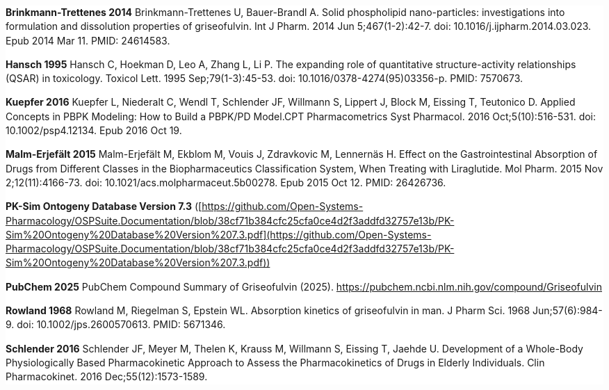 **Brinkmann-Trettenes 2014** Brinkmann-Trettenes U, Bauer-Brandl A. Solid phospholipid nano-particles: investigations into formulation and dissolution properties of griseofulvin. Int J Pharm. 2014 Jun 5;467(1-2):42-7. doi: 10.1016/j.ijpharm.2014.03.023. Epub 2014 Mar 11. PMID: 24614583.

**Hansch 1995** Hansch C, Hoekman D, Leo A, Zhang L, Li P. The expanding role of quantitative structure-activity relationships (QSAR) in toxicology. Toxicol Lett. 1995 Sep;79(1-3):45-53. doi: 10.1016/0378-4274(95)03356-p. PMID: 7570673.

**Kuepfer 2016** Kuepfer L, Niederalt C, Wendl T, Schlender JF, Willmann S, Lippert J, Block M, Eissing T, Teutonico D. Applied Concepts in PBPK Modeling: How to Build a PBPK/PD Model.CPT Pharmacometrics Syst Pharmacol. 2016 Oct;5(10):516-531. doi: 10.1002/psp4.12134. Epub 2016 Oct 19. 	

**Malm-Erjefält 2015** Malm-Erjefält M, Ekblom M, Vouis J, Zdravkovic M, Lennernäs H. Effect on the Gastrointestinal Absorption of Drugs from Different Classes in the Biopharmaceutics Classification System, When Treating with Liraglutide. Mol Pharm. 2015 Nov 2;12(11):4166-73. doi: 10.1021/acs.molpharmaceut.5b00278. Epub 2015 Oct 12. PMID: 26426736.

**PK-Sim Ontogeny Database Version 7.3** ([https://github.com/Open-Systems-Pharmacology/OSPSuite.Documentation/blob/38cf71b384cfc25cfa0ce4d2f3addfd32757e13b/PK-Sim%20Ontogeny%20Database%20Version%207.3.pdf](https://github.com/Open-Systems-Pharmacology/OSPSuite.Documentation/blob/38cf71b384cfc25cfa0ce4d2f3addfd32757e13b/PK-Sim%20Ontogeny%20Database%20Version%207.3.pdf))	

**PubChem 2025** PubChem Compound Summary of Griseofulvin (2025). https://pubchem.ncbi.nlm.nih.gov/compound/Griseofulvin

**Rowland 1968** Rowland M, Riegelman S, Epstein WL. Absorption kinetics of griseofulvin in man. J Pharm Sci. 1968 Jun;57(6):984-9. doi: 10.1002/jps.2600570613. PMID: 5671346.

**Schlender 2016** Schlender JF, Meyer M, Thelen K, Krauss M, Willmann S, Eissing T, Jaehde U. Development of a Whole-Body Physiologically Based Pharmacokinetic Approach to Assess the Pharmacokinetics of Drugs in Elderly Individuals. Clin Pharmacokinet. 2016 Dec;55(12):1573-1589. 	

